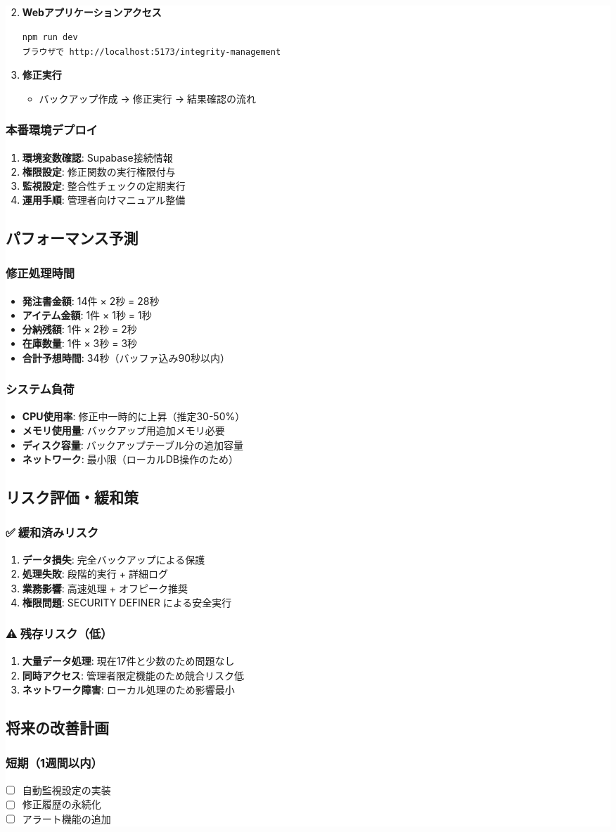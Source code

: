 2. **Webアプリケーションアクセス**
   ```bash
   npm run dev
   ブラウザで http://localhost:5173/integrity-management
   ```

3. **修正実行**
   - バックアップ作成 → 修正実行 → 結果確認の流れ

### 本番環境デプロイ
1. **環境変数確認**: Supabase接続情報
2. **権限設定**: 修正関数の実行権限付与
3. **監視設定**: 整合性チェックの定期実行
4. **運用手順**: 管理者向けマニュアル整備

## パフォーマンス予測

### 修正処理時間
- **発注書金額**: 14件 × 2秒 = 28秒
- **アイテム金額**: 1件 × 1秒 = 1秒
- **分納残額**: 1件 × 2秒 = 2秒
- **在庫数量**: 1件 × 3秒 = 3秒
- **合計予想時間**: 34秒（バッファ込み90秒以内）

### システム負荷
- **CPU使用率**: 修正中一時的に上昇（推定30-50%）
- **メモリ使用量**: バックアップ用追加メモリ必要
- **ディスク容量**: バックアップテーブル分の追加容量
- **ネットワーク**: 最小限（ローカルDB操作のため）

## リスク評価・緩和策

### ✅ 緩和済みリスク
1. **データ損失**: 完全バックアップによる保護
2. **処理失敗**: 段階的実行 + 詳細ログ
3. **業務影響**: 高速処理 + オフピーク推奨
4. **権限問題**: SECURITY DEFINER による安全実行

### ⚠️ 残存リスク（低）
1. **大量データ処理**: 現在17件と少数のため問題なし
2. **同時アクセス**: 管理者限定機能のため競合リスク低
3. **ネットワーク障害**: ローカル処理のため影響最小

## 将来の改善計画

### 短期（1週間以内）
- [ ] 自動監視設定の実装
- [ ] 修正履歴の永続化
- [ ] アラート機能の追加
